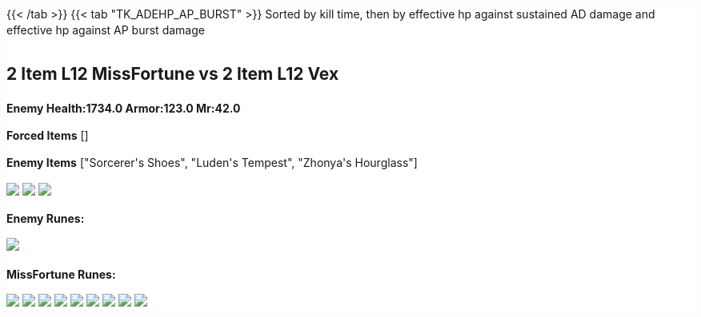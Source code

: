 {{< /tab >}}
{{< tab "TK_ADEHP_AP_BURST" >}}
Sorted by kill time, then by effective hp against sustained AD damage and effective hp against AP burst damage
## 2 Item L12 MissFortune vs 2 Item L12 Vex

**Enemy Health:1734.0 Armor:123.0 Mr:42.0**


**Forced Items** []








**Enemy Items** ["Sorcerer's Shoes", "Luden's Tempest", "Zhonya's Hourglass"]





![](/item/3020.png)
![](/item/6655.png)
![](/item/3157.png)



**Enemy Runes:**





![](/StatMods/StatModsArmorIcon.png)



**MissFortune Runes:**


![](/Styles/Inspiration/FirstStrike/FirstStrike.png)
![](/Styles/Inspiration/MagicalFootwear/MagicalFootwear.png)
![](/Styles/Inspiration/BiscuitDelivery/BiscuitDelivery.png)
![](/Styles/Inspiration/CosmicInsight/CosmicInsight.png)
![](/Styles/Sorcery/AbsoluteFocus/AbsoluteFocus.png)
![](/Styles/Sorcery/GatheringStorm/GatheringStorm.png)
![](/StatMods/StatModsAdaptiveForceIcon.png)
![](/StatMods/StatModsAdaptiveForceIcon.png)
![](/StatMods/StatModsArmorIcon.png)




